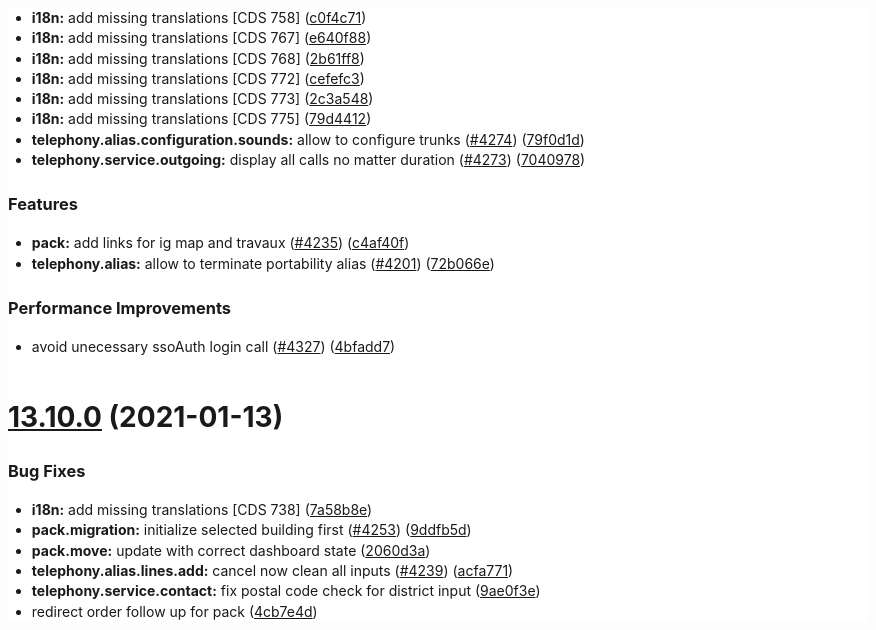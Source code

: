 * **i18n:** add missing translations [CDS 758] ([c0f4c71](https://github.com/ovh/manager/commit/c0f4c71df8db0ae7ec351c8af6a041e421e56068))
* **i18n:** add missing translations [CDS 767] ([e640f88](https://github.com/ovh/manager/commit/e640f8820b5c142c1dd9745e2ceadc22c76427a6))
* **i18n:** add missing translations [CDS 768] ([2b61ff8](https://github.com/ovh/manager/commit/2b61ff8d8042acb9db3344a36f05f930f3e66e63))
* **i18n:** add missing translations [CDS 772] ([cefefc3](https://github.com/ovh/manager/commit/cefefc3434184b86ac96ffd25c5488445b5224f3))
* **i18n:** add missing translations [CDS 773] ([2c3a548](https://github.com/ovh/manager/commit/2c3a548aa8de28c9e84b89596f703f622e7224fe))
* **i18n:** add missing translations [CDS 775] ([79d4412](https://github.com/ovh/manager/commit/79d44129b838b5da855369bfaabbd0e01f533c2a))
* **telephony.alias.configuration.sounds:** allow to configure trunks ([#4274](https://github.com/ovh/manager/issues/4274)) ([79f0d1d](https://github.com/ovh/manager/commit/79f0d1d0d5d88163ccdfff455da83569dedda9db))
* **telephony.service.outgoing:** display all calls no matter duration ([#4273](https://github.com/ovh/manager/issues/4273)) ([7040978](https://github.com/ovh/manager/commit/704097884daae68bc740ed136e355f3d3808f298))


### Features

* **pack:** add links for ig map and travaux ([#4235](https://github.com/ovh/manager/issues/4235)) ([c4af40f](https://github.com/ovh/manager/commit/c4af40fc8866af4a02d9ac3272b424bdf40d10a5))
* **telephony.alias:** allow to terminate portability alias ([#4201](https://github.com/ovh/manager/issues/4201)) ([72b066e](https://github.com/ovh/manager/commit/72b066eb6f81808511603df3a6e17362494cd157))


### Performance Improvements

* avoid unecessary ssoAuth login call ([#4327](https://github.com/ovh/manager/issues/4327)) ([4bfadd7](https://github.com/ovh/manager/commit/4bfadd70b442e03af1ea9ac71c842282554f754c))



# [13.10.0](https://github.com/ovh/manager/compare/@ovh-ux/manager-telecom@13.9.0...@ovh-ux/manager-telecom@13.10.0) (2021-01-13)


### Bug Fixes

* **i18n:** add missing translations [CDS 738] ([7a58b8e](https://github.com/ovh/manager/commit/7a58b8e13aa2c136cab8a7493f63b83be9b2db64))
* **pack.migration:** initialize selected building first ([#4253](https://github.com/ovh/manager/issues/4253)) ([9ddfb5d](https://github.com/ovh/manager/commit/9ddfb5d90f6e6f5e9010c5771938ff9801ec01b8))
* **pack.move:** update with correct dashboard state ([2060d3a](https://github.com/ovh/manager/commit/2060d3a357329132b2281320504e89f70fa21406))
* **telephony.alias.lines.add:** cancel now clean all inputs ([#4239](https://github.com/ovh/manager/issues/4239)) ([acfa771](https://github.com/ovh/manager/commit/acfa77148b7fbaf0c2721d0a02597e3a0f9f55ad))
* **telephony.service.contact:** fix postal code check for district input ([9ae0f3e](https://github.com/ovh/manager/commit/9ae0f3e0868605741044f27316cf5282e9ede150))
* redirect order follow up for pack ([4cb7e4d](https://github.com/ovh/manager/commit/4cb7e4d85960d8f3f53e646fa69b2fdbebff5ca3))
